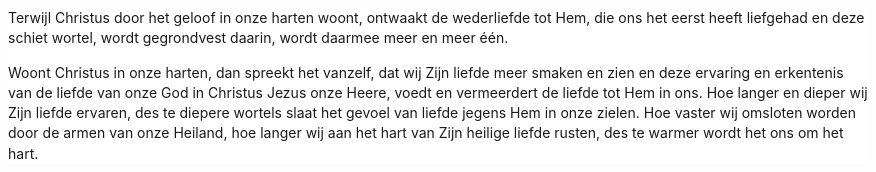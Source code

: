 Terwijl Christus door het geloof in onze harten woont, ontwaakt de wederliefde tot Hem, die ons het eerst heeft liefgehad en deze schiet wortel, wordt gegrondvest daarin, wordt daarmee meer en meer één.

Woont Christus in onze harten, dan spreekt het vanzelf, dat wij Zijn liefde meer smaken en zien en deze ervaring en erkentenis van de liefde van onze God in Christus Jezus onze Heere, voedt en vermeerdert de liefde tot Hem in ons. Hoe langer en dieper wij Zijn liefde ervaren, des te diepere wortels slaat het gevoel van liefde jegens Hem in onze zielen. Hoe vaster wij omsloten worden door de armen van onze Heiland, hoe langer wij aan het hart van Zijn heilige liefde rusten, des te warmer wordt het ons om het hart.

